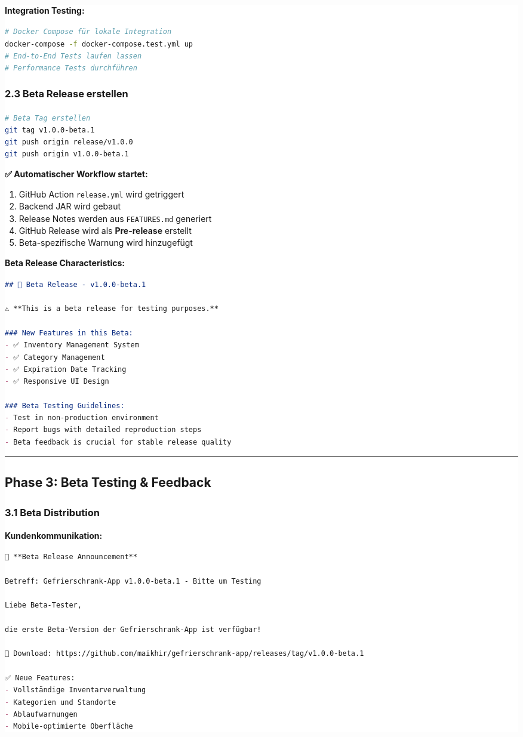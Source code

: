 **Integration Testing:**
```bash
# Docker Compose für lokale Integration
docker-compose -f docker-compose.test.yml up
# End-to-End Tests laufen lassen
# Performance Tests durchführen
```

### 2.3 Beta Release erstellen

```bash
# Beta Tag erstellen
git tag v1.0.0-beta.1
git push origin release/v1.0.0
git push origin v1.0.0-beta.1
```

**✅ Automatischer Workflow startet:**
1. GitHub Action `release.yml` wird getriggert
2. Backend JAR wird gebaut
3. Release Notes werden aus `FEATURES.md` generiert
4. GitHub Release wird als **Pre-release** erstellt
5. Beta-spezifische Warnung wird hinzugefügt

**Beta Release Characteristics:**
```markdown
## 🧪 Beta Release - v1.0.0-beta.1

⚠️ **This is a beta release for testing purposes.**

### New Features in this Beta:
- ✅ Inventory Management System
- ✅ Category Management  
- ✅ Expiration Date Tracking
- ✅ Responsive UI Design

### Beta Testing Guidelines:
- Test in non-production environment
- Report bugs with detailed reproduction steps
- Beta feedback is crucial for stable release quality
```

---

## Phase 3: Beta Testing & Feedback

### 3.1 Beta Distribution

**Kundenkommunikation:**
```markdown
📧 **Beta Release Announcement**

Betreff: Gefrierschrank-App v1.0.0-beta.1 - Bitte um Testing

Liebe Beta-Tester,

die erste Beta-Version der Gefrierschrank-App ist verfügbar!

🔗 Download: https://github.com/maikhir/gefrierschrank-app/releases/tag/v1.0.0-beta.1

✅ Neue Features:
- Vollständige Inventarverwaltung
- Kategorien und Standorte
- Ablaufwarnungen
- Mobile-optimierte Oberfläche

```